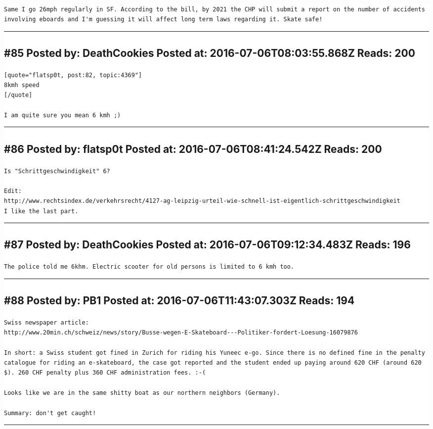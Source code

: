 ```
Same I go 26mph regularly in SF. According to the bill, by 2021 the CHP will submit a report on the number of accidents involving eboards and I'm guessing it will affect long term laws regarding it. Skate safe!
```

---
## \#85 Posted by: DeathCookies Posted at: 2016-07-06T08:03:55.868Z Reads: 200

```
[quote="flatsp0t, post:82, topic:4369"]
8kmh speed
[/quote]

I am quite sure you mean 6 kmh ;)
```

---
## \#86 Posted by: flatsp0t Posted at: 2016-07-06T08:41:24.542Z Reads: 200

```
Is "Schrittgeschwindigkeit" 6?

Edit:
http://www.rechtsindex.de/verkehrsrecht/4127-ag-leipzig-urteil-wie-schnell-ist-eigentlich-schrittgeschwindigkeit
I like the last part.
```

---
## \#87 Posted by: DeathCookies Posted at: 2016-07-06T09:12:34.483Z Reads: 196

```
The police told me 6khm. Electric scooter for old persons is limited to 6 kmh too.
```

---
## \#88 Posted by: PB1 Posted at: 2016-07-06T11:43:07.303Z Reads: 194

```
Swiss newspaper article: 
http://www.20min.ch/schweiz/news/story/Busse-wegen-E-Skateboard---Politiker-fordert-Loesung-16079876 

In short: a Swiss student got fined in Zurich for riding his Yuneec e-go. Since there is no defined fine in the penalty catalogue for riding an e-skateboard, the case got reported and the student ended up paying around 620 CHF (around 620$). 260 CHF penalty plus 360 CHF administration fees. :-( 

Looks like we are in the same shitty boat as our northern neighbors (Germany). 

Summary: don't get caught!
```

---